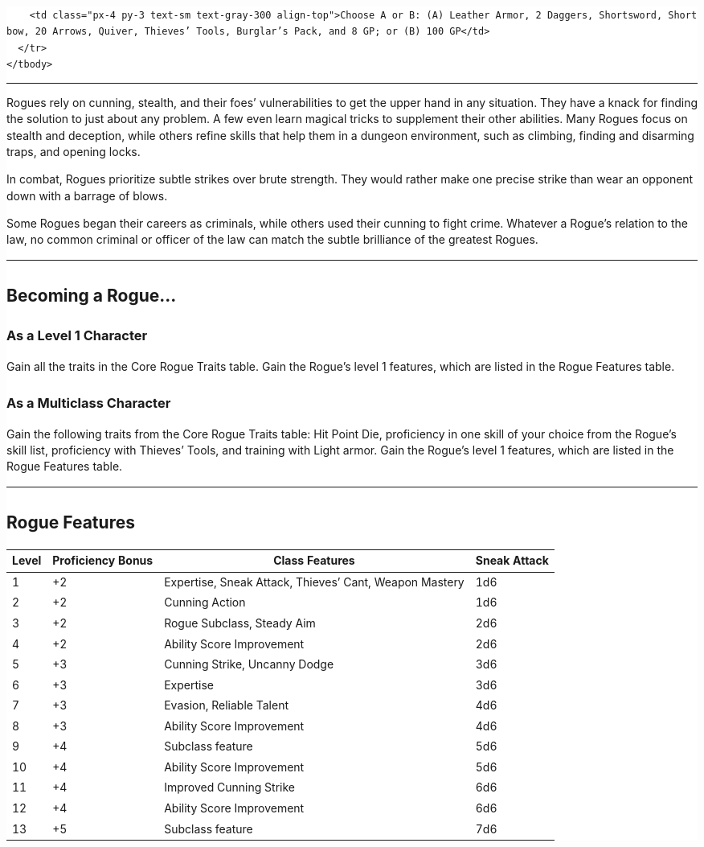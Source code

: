         <td class="px-4 py-3 text-sm text-gray-300 align-top">Choose A or B: (A) Leather Armor, 2 Daggers, Shortsword, Shortbow, 20 Arrows, Quiver, Thieves’ Tools, Burglar’s Pack, and 8 GP; or (B) 100 GP</td>
      </tr>
    </tbody>
  </table>
</div>

---

Rogues rely on cunning, stealth, and their foes’ vulnerabilities to get the upper hand in any situation. They have a knack for finding the solution to just about any problem. A few even learn magical tricks to supplement their other abilities. Many Rogues focus on stealth and deception, while others refine skills that help them in a dungeon environment, such as climbing, finding and disarming traps, and opening locks.

In combat, Rogues prioritize subtle strikes over brute strength. They would rather make one precise strike than wear an opponent down with a barrage of blows.

Some Rogues began their careers as criminals, while others used their cunning to fight crime. Whatever a Rogue’s relation to the law, no common criminal or officer of the law can match the subtle brilliance of the greatest Rogues.

---
## Becoming a Rogue...

### As a Level 1 Character
Gain all the traits in the Core Rogue Traits table.
Gain the Rogue’s level 1 features, which are listed in the Rogue Features table.

### As a Multiclass Character
Gain the following traits from the Core Rogue Traits table: Hit Point Die, proficiency in one skill of your choice from the Rogue’s skill list, proficiency with Thieves’ Tools, and training with Light armor.
Gain the Rogue’s level 1 features, which are listed in the Rogue Features table.

---
## Rogue Features

| Level | Proficiency Bonus | Class Features                                     | Sneak Attack |
|-------|-------------------|----------------------------------------------------|--------------|
| 1     | +2                | Expertise, Sneak Attack, Thieves’ Cant, Weapon Mastery | 1d6          |
| 2     | +2                | Cunning Action                                     | 1d6          |
| 3     | +2                | Rogue Subclass, Steady Aim                         | 2d6          |
| 4     | +2                | Ability Score Improvement                          | 2d6          |
| 5     | +3                | Cunning Strike, Uncanny Dodge                      | 3d6          |
| 6     | +3                | Expertise                                          | 3d6          |
| 7     | +3                | Evasion, Reliable Talent                           | 4d6          |
| 8     | +3                | Ability Score Improvement                          | 4d6          |
| 9     | +4                | Subclass feature                                   | 5d6          |
| 10    | +4                | Ability Score Improvement                          | 5d6          |
| 11    | +4                | Improved Cunning Strike                            | 6d6          |
| 12    | +4                | Ability Score Improvement                          | 6d6          |
| 13    | +5                | Subclass feature                                   | 7d6          |
